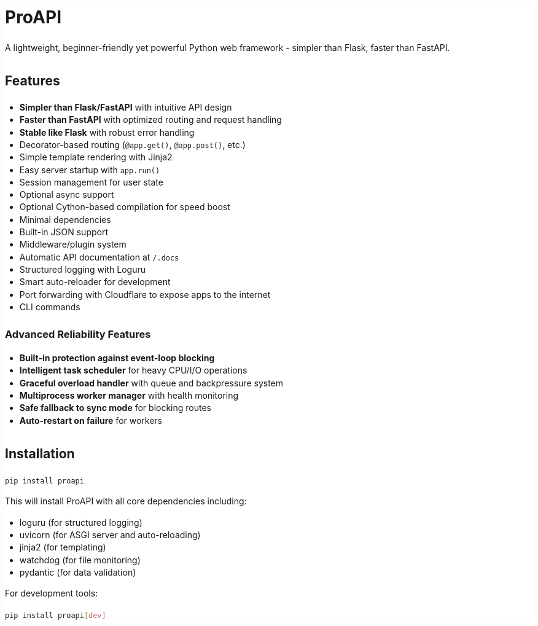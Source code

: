 # ProAPI

A lightweight, beginner-friendly yet powerful Python web framework - simpler than Flask, faster than FastAPI.

## Features

- **Simpler than Flask/FastAPI** with intuitive API design
- **Faster than FastAPI** with optimized routing and request handling
- **Stable like Flask** with robust error handling
- Decorator-based routing (`@app.get()`, `@app.post()`, etc.)
- Simple template rendering with Jinja2
- Easy server startup with `app.run()`
- Session management for user state
- Optional async support
- Optional Cython-based compilation for speed boost
- Minimal dependencies
- Built-in JSON support
- Middleware/plugin system
- Automatic API documentation at `/.docs`
- Structured logging with Loguru
- Smart auto-reloader for development
- Port forwarding with Cloudflare to expose apps to the internet
- CLI commands

### Advanced Reliability Features
- **Built-in protection against event-loop blocking**
- **Intelligent task scheduler** for heavy CPU/I/O operations
- **Graceful overload handler** with queue and backpressure system
- **Multiprocess worker manager** with health monitoring
- **Safe fallback to sync mode** for blocking routes
- **Auto-restart on failure** for workers

## Installation

```bash
pip install proapi
```

This will install ProAPI with all core dependencies including:
- loguru (for structured logging)
- uvicorn (for ASGI server and auto-reloading)
- jinja2 (for templating)
- watchdog (for file monitoring)
- pydantic (for data validation)

For development tools:

```bash
pip install proapi[dev]
```
